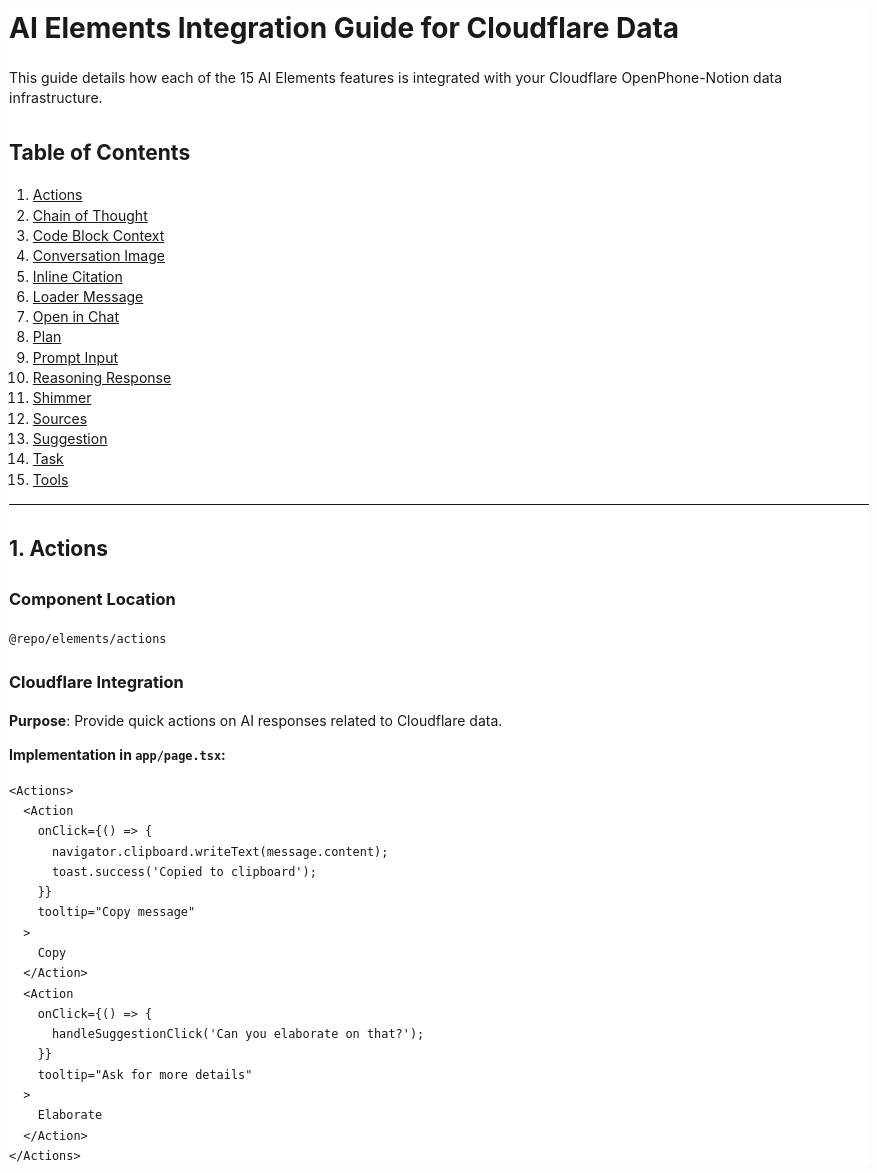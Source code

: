 # AI Elements Integration Guide for Cloudflare Data

This guide details how each of the 15 AI Elements features is integrated with your Cloudflare OpenPhone-Notion data infrastructure.

## Table of Contents

1. [Actions](#1-actions)
2. [Chain of Thought](#2-chain-of-thought)
3. [Code Block Context](#3-code-block-context)
4. [Conversation Image](#4-conversation-image)
5. [Inline Citation](#5-inline-citation)
6. [Loader Message](#6-loader-message)
7. [Open in Chat](#7-open-in-chat)
8. [Plan](#8-plan)
9. [Prompt Input](#9-prompt-input)
10. [Reasoning Response](#10-reasoning-response)
11. [Shimmer](#11-shimmer)
12. [Sources](#12-sources)
13. [Suggestion](#13-suggestion)
14. [Task](#14-task)
15. [Tools](#15-tools)

---

## 1. Actions

### Component Location
`@repo/elements/actions`

### Cloudflare Integration

**Purpose**: Provide quick actions on AI responses related to Cloudflare data.

**Implementation in `app/page.tsx`:**
```tsx
<Actions>
  <Action
    onClick={() => {
      navigator.clipboard.writeText(message.content);
      toast.success('Copied to clipboard');
    }}
    tooltip="Copy message"
  >
    Copy
  </Action>
  <Action
    onClick={() => {
      handleSuggestionClick('Can you elaborate on that?');
    }}
    tooltip="Ask for more details"
  >
    Elaborate
  </Action>
</Actions>
```
